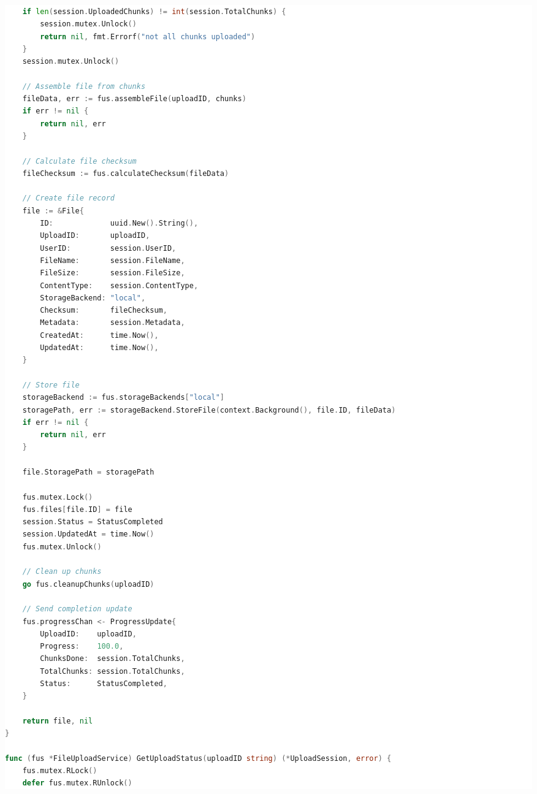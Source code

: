 ```go
    if len(session.UploadedChunks) != int(session.TotalChunks) {
        session.mutex.Unlock()
        return nil, fmt.Errorf("not all chunks uploaded")
    }
    session.mutex.Unlock()
    
    // Assemble file from chunks
    fileData, err := fus.assembleFile(uploadID, chunks)
    if err != nil {
        return nil, err
    }
    
    // Calculate file checksum
    fileChecksum := fus.calculateChecksum(fileData)
    
    // Create file record
    file := &File{
        ID:             uuid.New().String(),
        UploadID:       uploadID,
        UserID:         session.UserID,
        FileName:       session.FileName,
        FileSize:       session.FileSize,
        ContentType:    session.ContentType,
        StorageBackend: "local",
        Checksum:       fileChecksum,
        Metadata:       session.Metadata,
        CreatedAt:      time.Now(),
        UpdatedAt:      time.Now(),
    }
    
    // Store file
    storageBackend := fus.storageBackends["local"]
    storagePath, err := storageBackend.StoreFile(context.Background(), file.ID, fileData)
    if err != nil {
        return nil, err
    }
    
    file.StoragePath = storagePath
    
    fus.mutex.Lock()
    fus.files[file.ID] = file
    session.Status = StatusCompleted
    session.UpdatedAt = time.Now()
    fus.mutex.Unlock()
    
    // Clean up chunks
    go fus.cleanupChunks(uploadID)
    
    // Send completion update
    fus.progressChan <- ProgressUpdate{
        UploadID:    uploadID,
        Progress:    100.0,
        ChunksDone:  session.TotalChunks,
        TotalChunks: session.TotalChunks,
        Status:      StatusCompleted,
    }
    
    return file, nil
}

func (fus *FileUploadService) GetUploadStatus(uploadID string) (*UploadSession, error) {
    fus.mutex.RLock()
    defer fus.mutex.RUnlock()
```
